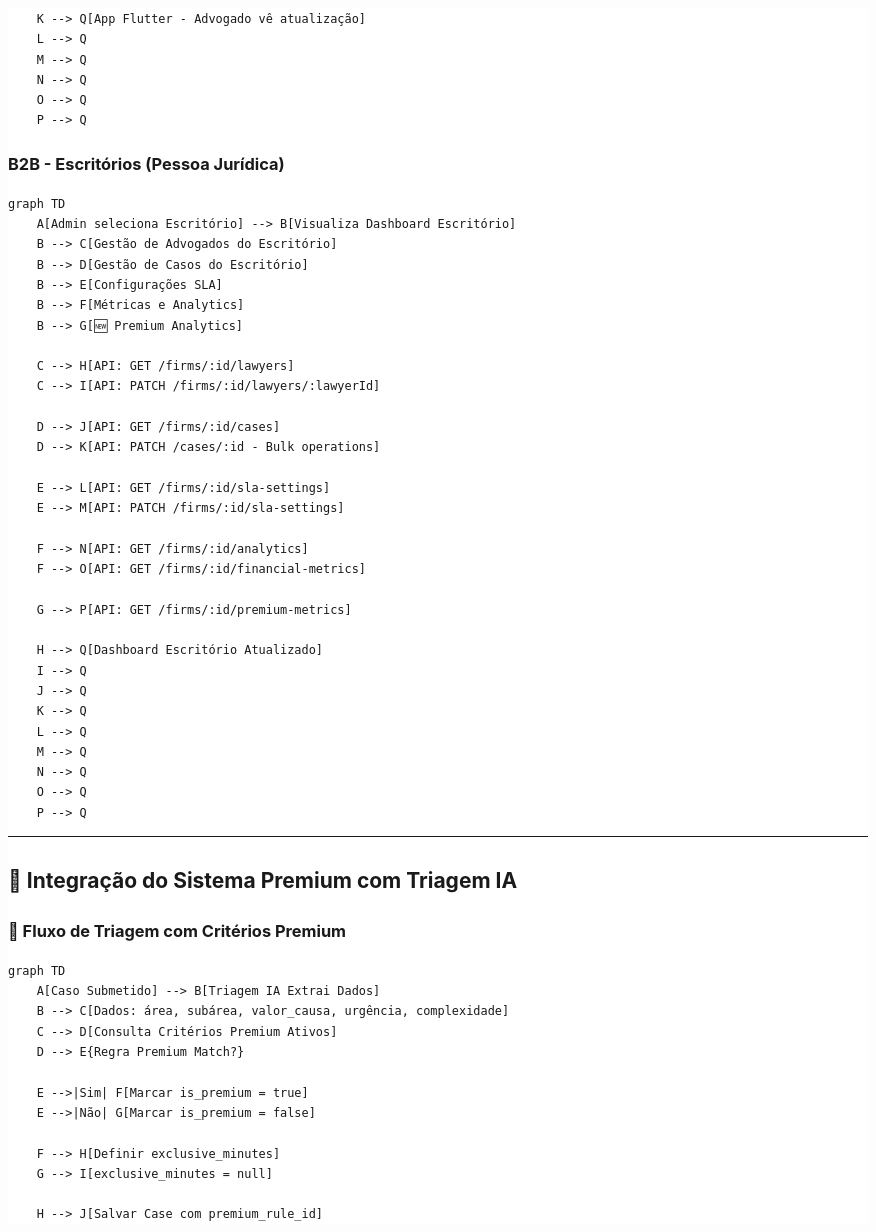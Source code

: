 ```mermaid
    K --> Q[App Flutter - Advogado vê atualização]
    L --> Q
    M --> Q
    N --> Q
    O --> Q
    P --> Q
```

### **B2B - Escritórios (Pessoa Jurídica)**

```mermaid
graph TD
    A[Admin seleciona Escritório] --> B[Visualiza Dashboard Escritório]
    B --> C[Gestão de Advogados do Escritório]
    B --> D[Gestão de Casos do Escritório]
    B --> E[Configurações SLA]
    B --> F[Métricas e Analytics]
    B --> G[🆕 Premium Analytics]
    
    C --> H[API: GET /firms/:id/lawyers]
    C --> I[API: PATCH /firms/:id/lawyers/:lawyerId]
    
    D --> J[API: GET /firms/:id/cases]
    D --> K[API: PATCH /cases/:id - Bulk operations]
    
    E --> L[API: GET /firms/:id/sla-settings]
    E --> M[API: PATCH /firms/:id/sla-settings]
    
    F --> N[API: GET /firms/:id/analytics]
    F --> O[API: GET /firms/:id/financial-metrics]
    
    G --> P[API: GET /firms/:id/premium-metrics]
    
    H --> Q[Dashboard Escritório Atualizado]
    I --> Q
    J --> Q
    K --> Q
    L --> Q
    M --> Q
    N --> Q
    O --> Q
    P --> Q
```

---

## 🔄 Integração do Sistema Premium com Triagem IA

### **🤖 Fluxo de Triagem com Critérios Premium**

```mermaid
graph TD
    A[Caso Submetido] --> B[Triagem IA Extrai Dados]
    B --> C[Dados: área, subárea, valor_causa, urgência, complexidade]
    C --> D[Consulta Critérios Premium Ativos]
    D --> E{Regra Premium Match?}
    
    E -->|Sim| F[Marcar is_premium = true]
    E -->|Não| G[Marcar is_premium = false]
    
    F --> H[Definir exclusive_minutes]
    G --> I[exclusive_minutes = null]
    
    H --> J[Salvar Case com premium_rule_id]
```